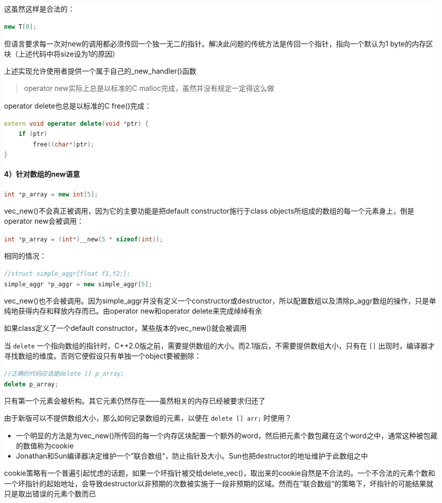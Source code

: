 这虽然这样是合法的：

```c++
new T[0];
```

但语言要求每一次对new的调用都必须传回一个独一无二的指针。解决此问题的传统方法是传回一个指针，指向一个默认为1 byte的内存区块（上述代码中将size设为1的原因）

上述实现允许使用者提供一个属于自己的_new_handler()函数

> operator new实际上总是以标准的C malloc完成，虽然并没有规定一定得这么做

operator delete也总是以标准的C free()完成：

```c++
extern void operator delete(void *ptr) {
    if (ptr)
        free((char*)ptr);
}
```

#### 4）针对数组的new语意

```c++
int *p_array = new int[5];
```

vec_new()不会真正被调用，因为它的主要功能是把default constructor施行于class objects所组成的数组的每一个元素身上，倒是operator new会被调用：

```c++
int *p_array = (int*)__new(5 * sizeof(int));
```

相同的情况：

```c++
//struct simple_aggr{float f1,f2;};
simple_aggr *p_aggr = new simple_aggr[5];
```

vec_new()也不会被调用。因为simple_aggr并没有定义一个constructor或destructor，所以配置数组以及清除p_aggr数组的操作，只是单纯地获得内存和释放内存而已。由operator new和operator delete来完成绰绰有余

如果class定义了一个default constructor，某些版本的vec_new()就会被调用

当 ```delete``` 一个指向数组的指针时，C++2.0版之前，需要提供数组的大小。而2.1版后，不需要提供数组大小，只有在 ```[]``` 出现时，编译器才寻找数组的维度。否则它便假设只有单独一个object要被删除：

```c++
//正确的代码应该是delete [] p_array;
delete p_array;
```

只有第一个元素会被析构。其它元素仍然存在——虽然相关的内存已经被要求归还了

由于新版可以不提供数组大小，那么如何记录数组的元素，以便在 ```delete [] arr;``` 时使用？

* 一个明显的方法是为vec_new()所传回的每一个内存区块配置一个额外的word，然后把元素个数包藏在这个word之中，通常这种被包藏的数值称为cookie
* Jonathan和Sun编译器决定维护一个”联合数组“，防止指针及大小。Sun也把destructor的地址维护于此数组之中

cookie策略有一个普遍引起忧虑的话题，如果一个坏指针被交给delete_vec()，取出来的cookie自然是不合法的。一个不合法的元素个数和一个坏指针的起始地址，会导致destructor以非预期的次数被实施于一段非预期的区域。然而在”联合数组“的策略下，坏指针的可能结果就只是取出错误的元素个数而已
